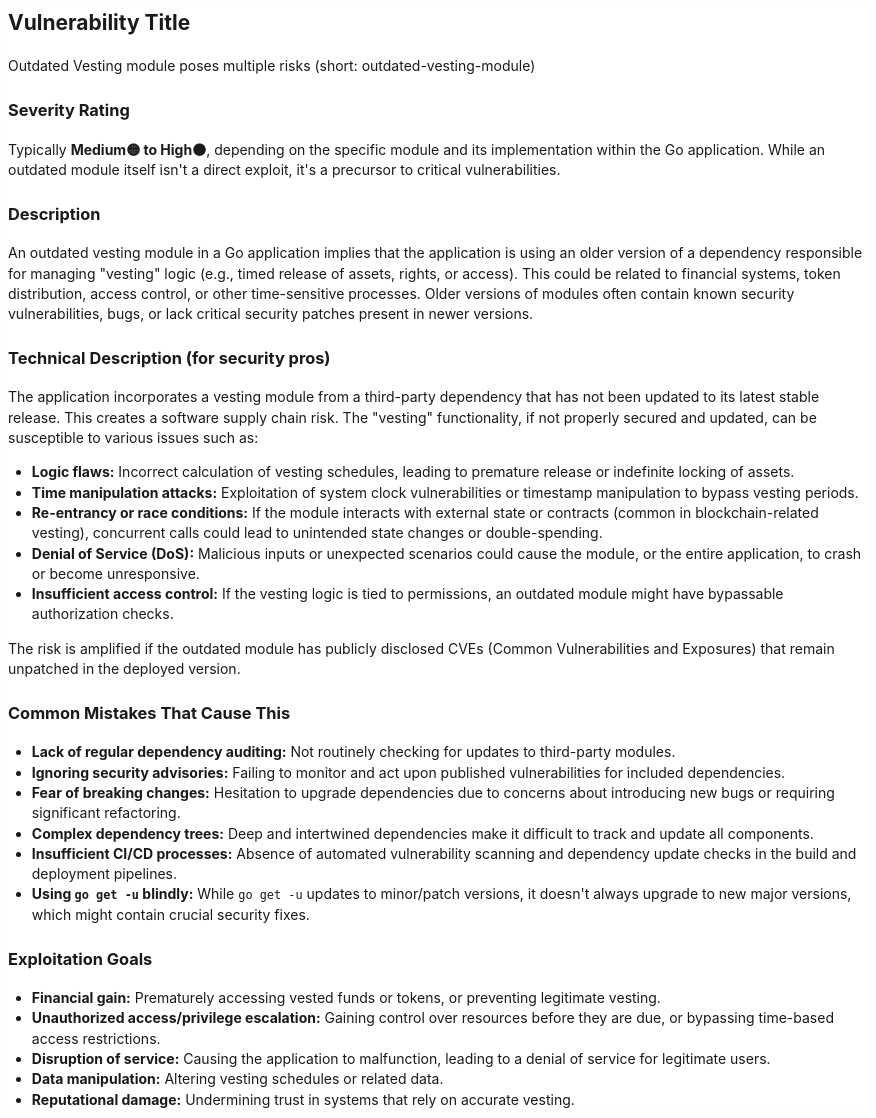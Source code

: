 ## Vulnerability Title
Outdated Vesting module poses multiple risks (short: outdated-vesting-module)

### Severity Rating
Typically **Medium🟡 to High🟠**, depending on the specific module and its implementation within the Go application. While an outdated module itself isn't a direct exploit, it's a precursor to critical vulnerabilities.

### Description
An outdated vesting module in a Go application implies that the application is using an older version of a dependency responsible for managing "vesting" logic (e.g., timed release of assets, rights, or access). This could be related to financial systems, token distribution, access control, or other time-sensitive processes. Older versions of modules often contain known security vulnerabilities, bugs, or lack critical security patches present in newer versions.

### Technical Description (for security pros)
The application incorporates a vesting module from a third-party dependency that has not been updated to its latest stable release. This creates a software supply chain risk. The "vesting" functionality, if not properly secured and updated, can be susceptible to various issues such as:

* **Logic flaws:** Incorrect calculation of vesting schedules, leading to premature release or indefinite locking of assets.
* **Time manipulation attacks:** Exploitation of system clock vulnerabilities or timestamp manipulation to bypass vesting periods.
* **Re-entrancy or race conditions:** If the module interacts with external state or contracts (common in blockchain-related vesting), concurrent calls could lead to unintended state changes or double-spending.
* **Denial of Service (DoS):** Malicious inputs or unexpected scenarios could cause the module, or the entire application, to crash or become unresponsive.
* **Insufficient access control:** If the vesting logic is tied to permissions, an outdated module might have bypassable authorization checks.

The risk is amplified if the outdated module has publicly disclosed CVEs (Common Vulnerabilities and Exposures) that remain unpatched in the deployed version.

### Common Mistakes That Cause This
* **Lack of regular dependency auditing:** Not routinely checking for updates to third-party modules.
* **Ignoring security advisories:** Failing to monitor and act upon published vulnerabilities for included dependencies.
* **Fear of breaking changes:** Hesitation to upgrade dependencies due to concerns about introducing new bugs or requiring significant refactoring.
* **Complex dependency trees:** Deep and intertwined dependencies make it difficult to track and update all components.
* **Insufficient CI/CD processes:** Absence of automated vulnerability scanning and dependency update checks in the build and deployment pipelines.
* **Using `go get -u` blindly:** While `go get -u` updates to minor/patch versions, it doesn't always upgrade to new major versions, which might contain crucial security fixes.

### Exploitation Goals
* **Financial gain:** Prematurely accessing vested funds or tokens, or preventing legitimate vesting.
* **Unauthorized access/privilege escalation:** Gaining control over resources before they are due, or bypassing time-based access restrictions.
* **Disruption of service:** Causing the application to malfunction, leading to a denial of service for legitimate users.
* **Data manipulation:** Altering vesting schedules or related data.
* **Reputational damage:** Undermining trust in systems that rely on accurate vesting.
